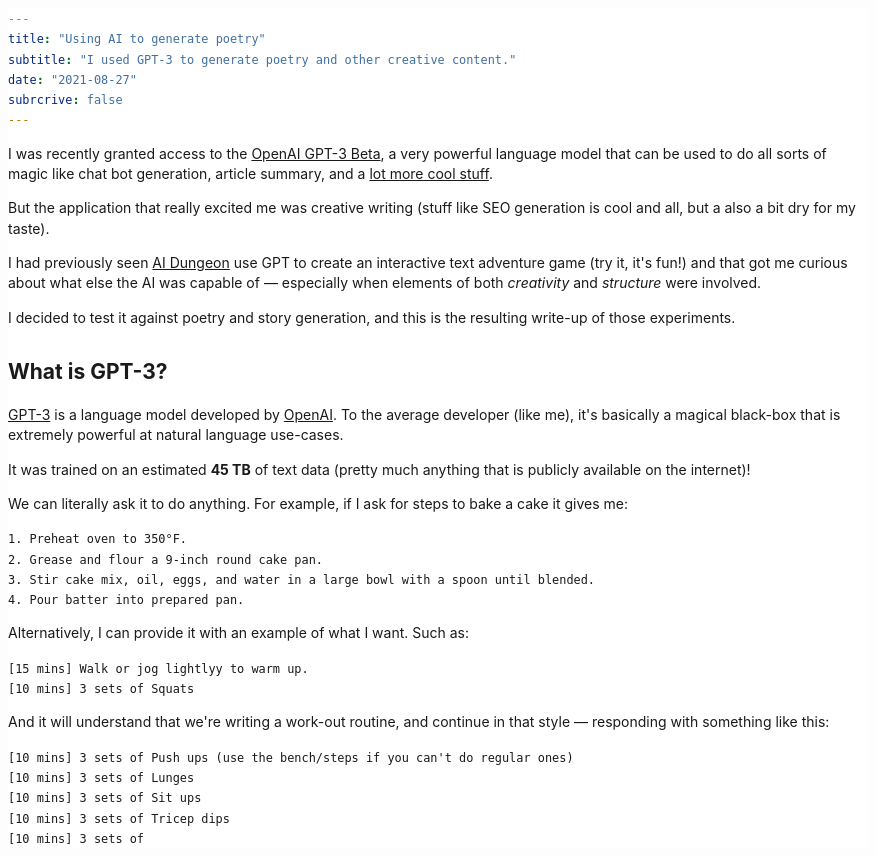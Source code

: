 ```yaml
---
title: "Using AI to generate poetry"
subtitle: "I used GPT-3 to generate poetry and other creative content."
date: "2021-08-27"
subrcrive: false
---
```


I was recently granted access to the [OpenAI GPT-3 Beta](https://beta.openai.com/), a very powerful language model that can be used to do all sorts of magic like chat bot generation, article summary, and a [lot more cool stuff](https://beta.openai.com/examples).

But the application that really excited me was creative writing (stuff like SEO generation is cool and all, but a also a bit dry for my taste).

I had previously seen [AI Dungeon](https://play.aidungeon.io/) use GPT to create an interactive text adventure game (try it, it's fun!) and that got me curious about what else the AI was capable of — especially when elements of both _creativity_ and _structure_ were involved.

I decided to test it against poetry and story generation, and this is the resulting write-up of those experiments.

## What is GPT-3?

[GPT-3](https://arxiv.org/abs/2005.14165) is a language model developed by [OpenAI](https://beta.openai.com/). To the average developer (like me), it's basically a magical black-box that is extremely powerful at natural language use-cases.

It was trained on an estimated **45 TB** of text data (pretty much anything that is publicly available on the internet)!

We can literally ask it to do anything. For example, if I ask for steps to bake a cake it gives me:

```
1. Preheat oven to 350°F.
2. Grease and flour a 9-inch round cake pan.
3. Stir cake mix, oil, eggs, and water in a large bowl with a spoon until blended.
4. Pour batter into prepared pan.
```

Alternatively, I can provide it with an example of what I want. Such as:

```
[15 mins] Walk or jog lightlyy to warm up.
[10 mins] 3 sets of Squats
```

And it will understand that we're writing a work-out routine, and continue in that style — responding with something like this:

```
[10 mins] 3 sets of Push ups (use the bench/steps if you can't do regular ones)
[10 mins] 3 sets of Lunges
[10 mins] 3 sets of Sit ups
[10 mins] 3 sets of Tricep dips
[10 mins] 3 sets of
```
